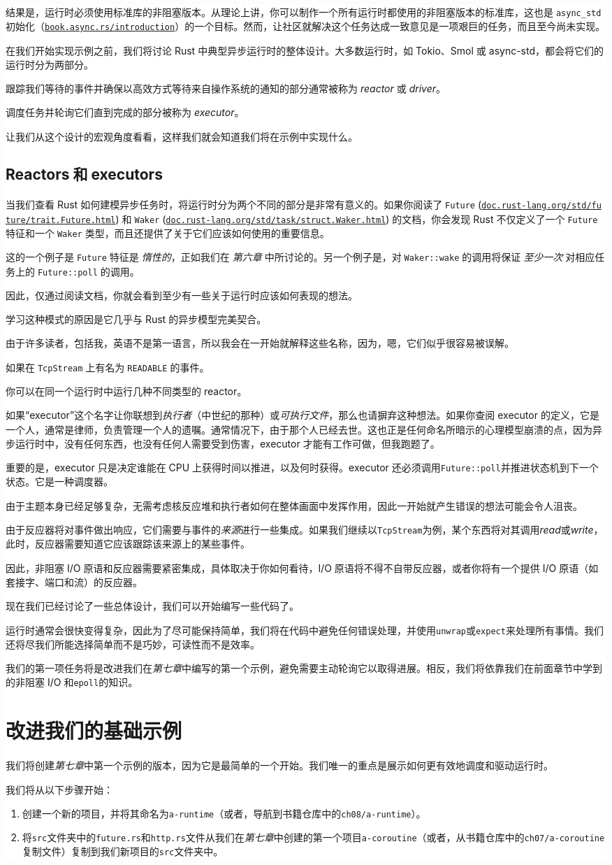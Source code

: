 结果是，运行时必须使用标准库的非阻塞版本。从理论上讲，你可以制作一个所有运行时都使用的非阻塞版本的标准库，这也是 `async_std` 初始化（[`book.async.rs/introduction`](https://book.async.rs/introduction)）的一个目标。然而，让社区就解决这个任务达成一致意见是一项艰巨的任务，而且至今尚未实现。

在我们开始实现示例之前，我们将讨论 Rust 中典型异步运行时的整体设计。大多数运行时，如 Tokio、Smol 或 async-std，都会将它们的运行时分为两部分。

跟踪我们等待的事件并确保以高效方式等待来自操作系统的通知的部分通常被称为 *reactor* 或 *driver*。

调度任务并轮询它们直到完成的部分被称为 *executor*。

让我们从这个设计的宏观角度看看，这样我们就会知道我们将在示例中实现什么。

## Reactors 和 executors

当我们查看 Rust 如何建模异步任务时，将运行时分为两个不同的部分是非常有意义的。如果你阅读了 `Future` ([`doc.rust-lang.org/std/future/trait.Future.html`](https://doc.rust-lang.org/std/future/trait.Future.html)) 和 `Waker` ([`doc.rust-lang.org/std/task/struct.Waker.html`](https://doc.rust-lang.org/std/task/struct.Waker.html)) 的文档，你会发现 Rust 不仅定义了一个 `Future` 特征和一个 `Waker` 类型，而且还提供了关于它们应该如何使用的重要信息。

这的一个例子是 `Future` 特征是 *惰性的*，正如我们在 *第六章* 中所讨论的。另一个例子是，对 `Waker::wake` 的调用将保证 *至少一次* 对相应任务上的 `Future::poll` 的调用。

因此，仅通过阅读文档，你就会看到至少有一些关于运行时应该如何表现的想法。

学习这种模式的原因是它几乎与 Rust 的异步模型完美契合。

由于许多读者，包括我，英语不是第一语言，所以我会在一开始就解释这些名称，因为，嗯，它们似乎很容易被误解。

如果在 `TcpStream` 上有名为 `READABLE` 的事件。

你可以在同一个运行时中运行几种不同类型的 reactor。

如果“executor”这个名字让你联想到*执行者*（中世纪的那种）或*可执行文件*，那么也请摒弃这种想法。如果你查阅 executor 的定义，它是一个人，通常是律师，负责管理一个人的遗嘱。通常情况下，由于那个人已经去世。这也正是任何命名所暗示的心理模型崩溃的点，因为异步运行时中，没有任何东西，也没有任何人需要受到伤害，executor 才能有工作可做，但我跑题了。

重要的是，executor 只是决定谁能在 CPU 上获得时间以推进，以及何时获得。executor 还必须调用`Future::poll`并推进状态机到下一个状态。它是一种调度器。

由于主题本身已经足够复杂，无需考虑核反应堆和执行者如何在整体画面中发挥作用，因此一开始就产生错误的想法可能会令人沮丧。

由于反应器将对事件做出响应，它们需要与事件的*来源*进行一些集成。如果我们继续以`TcpStream`为例，某个东西将对其调用*read*或*write*，此时，反应器需要知道它应该跟踪该来源上的某些事件。

因此，非阻塞 I/O 原语和反应器需要紧密集成，具体取决于你如何看待，I/O 原语将不得不自带反应器，或者你将有一个提供 I/O 原语（如套接字、端口和流）的反应器。

现在我们已经讨论了一些总体设计，我们可以开始编写一些代码了。

运行时通常会很快变得复杂，因此为了尽可能保持简单，我们将在代码中避免任何错误处理，并使用`unwrap`或`expect`来处理所有事情。我们还将尽我们所能选择简单而不是巧妙，可读性而不是效率。

我们的第一项任务将是改进我们在*第七章*中编写的第一个示例，避免需要主动轮询它以取得进展。相反，我们将依靠我们在前面章节中学到的非阻塞 I/O 和`epoll`的知识。

# 改进我们的基础示例

我们将创建*第七章*中第一个示例的版本，因为它是最简单的一个开始。我们唯一的重点是展示如何更有效地调度和驱动运行时。

我们将从以下步骤开始：

1.  创建一个新的项目，并将其命名为`a-runtime`（或者，导航到书籍仓库中的`ch08/a-runtime`）。

1.  将`src`文件夹中的`future.rs`和`http.rs`文件从我们在*第七章*中创建的第一个项目`a-coroutine`（或者，从书籍仓库中的`ch07/a-coroutine`复制文件）复制到我们新项目的`src`文件夹中。
